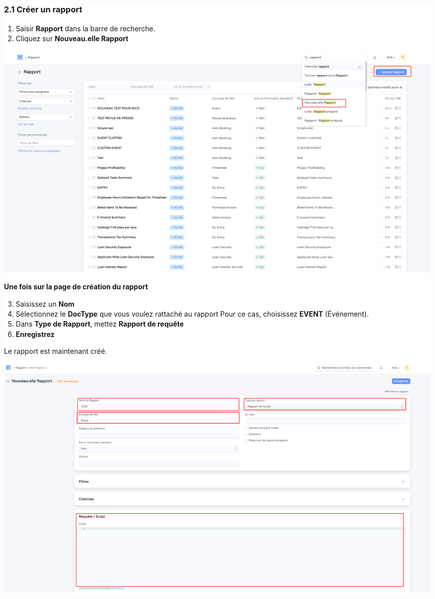 ### 2.1 Créer un rapport 
1. Saisir **Rapport** dans la barre de recherche.
2. Cliquez sur **Nouveau.elle Rapport**

![creer_rapport_2.png](/content/cas_usage_booming_tiers_lieu/script_report/creer_rapport_2.png)

**Une fois sur la page de création du rapport**

3. Saisissez un **Nom**
4. Sélectionnez le **DocType** que vous voulez rattaché au rapport
	Pour ce cas, choisissez **EVENT** (Événement).
5. Dans **Type de Rapport**, mettez **Rapport de requête**
6. **Enregistrez**

Le rapport est maintenant créé.

![creer_rapport.png](/content/cas_usage_booming_tiers_lieu/script_report/creer_rapport.png)
